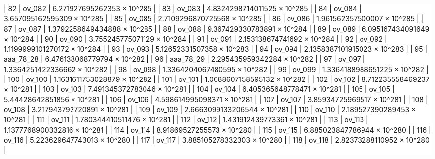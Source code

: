 | 82 | ov_082 | 6.271927695262353 × 10^285 |
| 83 | ov_083 | 4.8324298714011525 × 10^285 |
| 84 | ov_084 | 3.657095162595309 × 10^285 |
| 85 | ov_085 | 2.7109296870725568 × 10^285 |
| 86 | ov_086 | 1.961562357500007 × 10^285 |
| 87 | ov_087 | 1.3792258649434888 × 10^285 |
| 88 | ov_088 | 9.367429330783891 × 10^284 |
| 89 | ov_089 | 6.095167434091649 × 10^284 |
| 90 | ov_090 | 3.755245775071129 × 10^284 |
| 91 | ov_091 | 2.153138674741692 × 10^284 |
| 92 | ov_092 | 1.1199999101270172 × 10^284 |
| 93 | ov_093 | 5.12652331507358 × 10^283 |
| 94 | ov_094 | 2.1358387101915023 × 10^283 |
| 95 | aaa_78_28 | 6.476138068779794 × 10^282 |
| 96 | aaa_78_29 | 2.295435959342284 × 10^282 |
| 97 | ov_097 | 1.3364251422336662 × 10^282 |
| 98 | ov_098 | 1.3364204067480595 × 10^282 |
| 99 | ov_099 | 1.3364188988651225 × 10^282 |
| 100 | ov_100 | 1.1631611753028879 × 10^282 |
| 101 | ov_101 | 1.0088607158595132 × 10^282 |
| 102 | ov_102 | 8.712235558469237 × 10^281 |
| 103 | ov_103 | 7.491345372783046 × 10^281 |
| 104 | ov_104 | 6.405365648778471 × 10^281 |
| 105 | ov_105 | 5.44428642851856 × 10^281 |
| 106 | ov_106 | 4.598614995098371 × 10^281 |
| 107 | ov_107 | 3.85934725969517 × 10^281 |
| 108 | ov_108 | 3.217943792720891 × 10^281 |
| 109 | ov_109 | 2.6663099133206544 × 10^281 |
| 110 | ov_110 | 2.189527390289453 × 10^281 |
| 111 | ov_111 | 1.780344410511476 × 10^281 |
| 112 | ov_112 | 1.431912439773361 × 10^281 |
| 113 | ov_113 | 1.1377768900332816 × 10^281 |
| 114 | ov_114 | 8.91869527255573 × 10^280 |
| 115 | ov_115 | 6.885023847786944 × 10^280 |
| 116 | ov_116 | 5.223629647743013 × 10^280 |
| 117 | ov_117 | 3.885105278332303 × 10^280 |
| 118 | ov_118 | 2.82373288110952 × 10^280 |